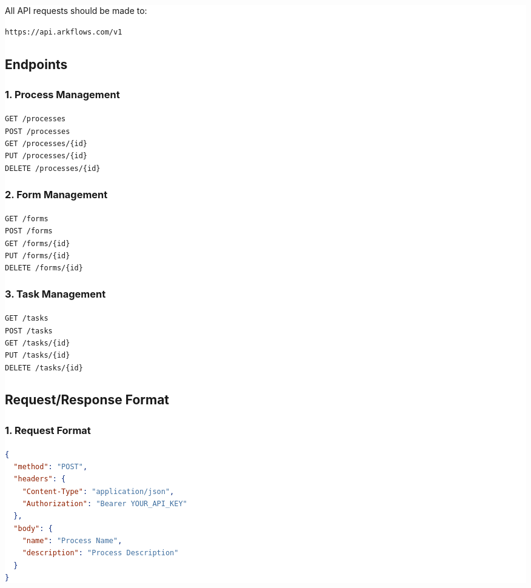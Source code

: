 All API requests should be made to:
```
https://api.arkflows.com/v1
```

## Endpoints

### 1. Process Management
```http
GET /processes
POST /processes
GET /processes/{id}
PUT /processes/{id}
DELETE /processes/{id}
```

### 2. Form Management
```http
GET /forms
POST /forms
GET /forms/{id}
PUT /forms/{id}
DELETE /forms/{id}
```

### 3. Task Management
```http
GET /tasks
POST /tasks
GET /tasks/{id}
PUT /tasks/{id}
DELETE /tasks/{id}
```

## Request/Response Format

### 1. Request Format
```json
{
  "method": "POST",
  "headers": {
    "Content-Type": "application/json",
    "Authorization": "Bearer YOUR_API_KEY"
  },
  "body": {
    "name": "Process Name",
    "description": "Process Description"
  }
}
```

